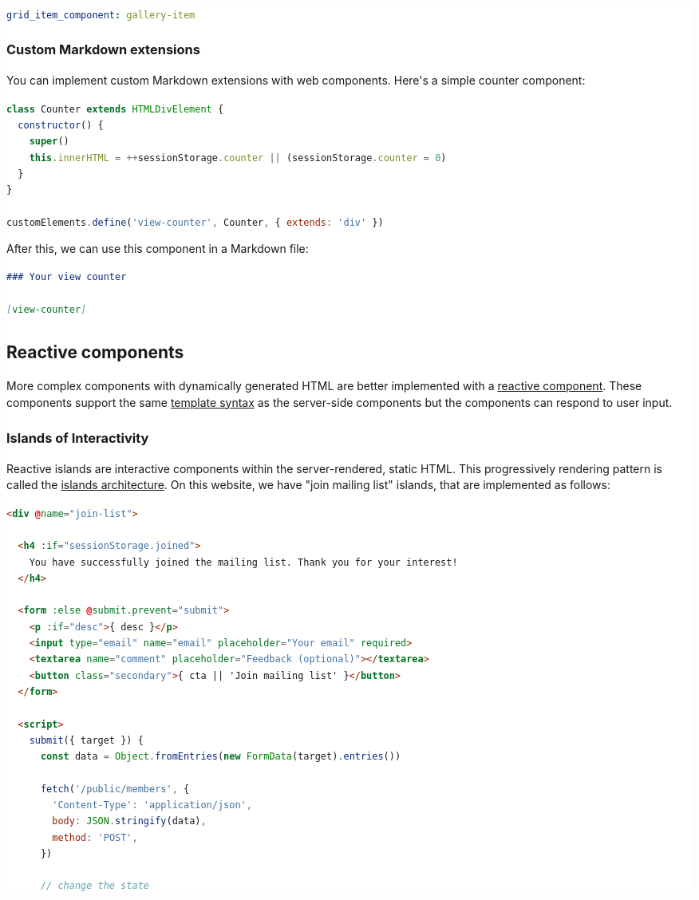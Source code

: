 
```yaml
grid_item_component: gallery-item
```


### Custom Markdown extensions
You can implement custom Markdown extensions with web components. Here's a simple counter component:


```js
class Counter extends HTMLDivElement {
  constructor() {
    super()
    this.innerHTML = ++sessionStorage.counter || (sessionStorage.counter = 0)
  }
}

customElements.define('view-counter', Counter, { extends: 'div' })
```

After this, we can use this component in a Markdown file:


```md
### Your view counter

[view-counter]
```


## Reactive components
More complex components with dynamically generated HTML are better implemented with a [reactive component](reactive-components.html). These components support the same [template syntax](template-syntax.html) as the server-side components but the components can respond to user input.



### Islands of Interactivity
Reactive islands are interactive components within the server-rendered, static HTML. This progressively rendering pattern is called the [islands architecture](//www.patterns.dev/vanilla/islands-architecture/). On this website, we have "join mailing list" islands, that are implemented as follows:

```html
<div @name="join-list">

  <h4 :if="sessionStorage.joined">
    You have successfully joined the mailing list. Thank you for your interest!
  </h4>

  <form :else @submit.prevent="submit">
    <p :if="desc">{ desc }</p>
    <input type="email" name="email" placeholder="Your email" required>
    <textarea name="comment" placeholder="Feedback (optional)"></textarea>
    <button class="secondary">{ cta || 'Join mailing list' }</button>
  </form>

  <script>
    submit({ target }) {
      const data = Object.fromEntries(new FormData(target).entries())

      fetch('/public/members', {
        'Content-Type': 'application/json',
        body: JSON.stringify(data),
        method: 'POST',
      })

      // change the state
```